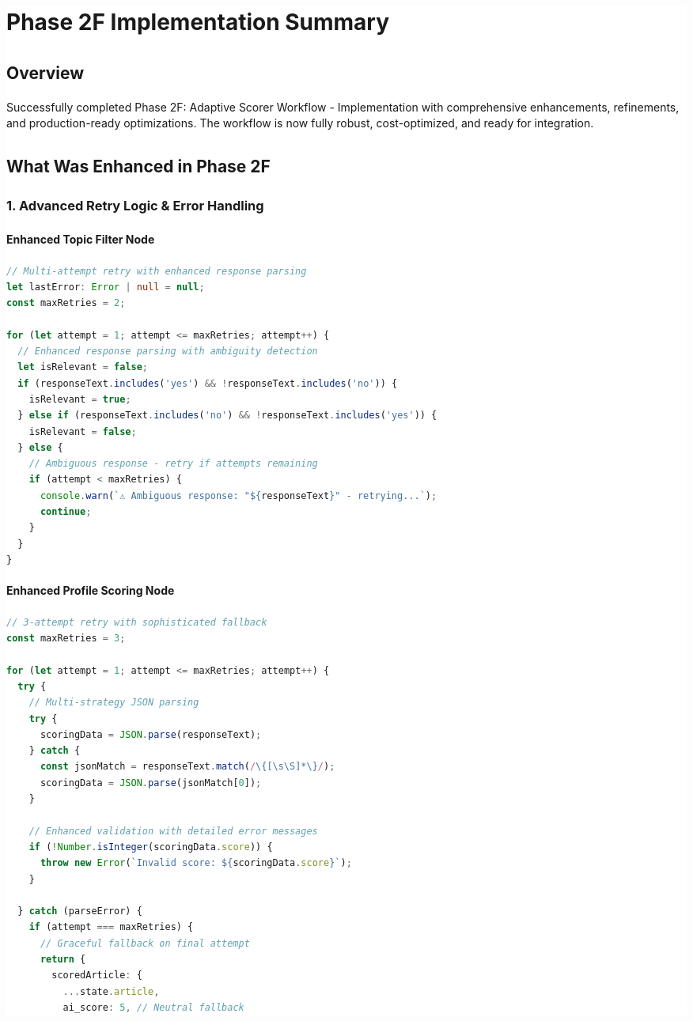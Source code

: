 # Phase 2F Implementation Summary

## Overview
Successfully completed Phase 2F: Adaptive Scorer Workflow - Implementation with comprehensive enhancements, refinements, and production-ready optimizations. The workflow is now fully robust, cost-optimized, and ready for integration.

## What Was Enhanced in Phase 2F

### 1. Advanced Retry Logic & Error Handling

#### Enhanced Topic Filter Node
```typescript
// Multi-attempt retry with enhanced response parsing
let lastError: Error | null = null;
const maxRetries = 2;

for (let attempt = 1; attempt <= maxRetries; attempt++) {
  // Enhanced response parsing with ambiguity detection
  let isRelevant = false;
  if (responseText.includes('yes') && !responseText.includes('no')) {
    isRelevant = true;
  } else if (responseText.includes('no') && !responseText.includes('yes')) {
    isRelevant = false;
  } else {
    // Ambiguous response - retry if attempts remaining
    if (attempt < maxRetries) {
      console.warn(`⚠️ Ambiguous response: "${responseText}" - retrying...`);
      continue;
    }
  }
}
```

#### Enhanced Profile Scoring Node
```typescript
// 3-attempt retry with sophisticated fallback
const maxRetries = 3;

for (let attempt = 1; attempt <= maxRetries; attempt++) {
  try {
    // Multi-strategy JSON parsing
    try {
      scoringData = JSON.parse(responseText);
    } catch {
      const jsonMatch = responseText.match(/\{[\s\S]*\}/);
      scoringData = JSON.parse(jsonMatch[0]);
    }
    
    // Enhanced validation with detailed error messages
    if (!Number.isInteger(scoringData.score)) {
      throw new Error(`Invalid score: ${scoringData.score}`);
    }
    
  } catch (parseError) {
    if (attempt === maxRetries) {
      // Graceful fallback on final attempt
      return {
        scoredArticle: {
          ...state.article,
          ai_score: 5, // Neutral fallback
```